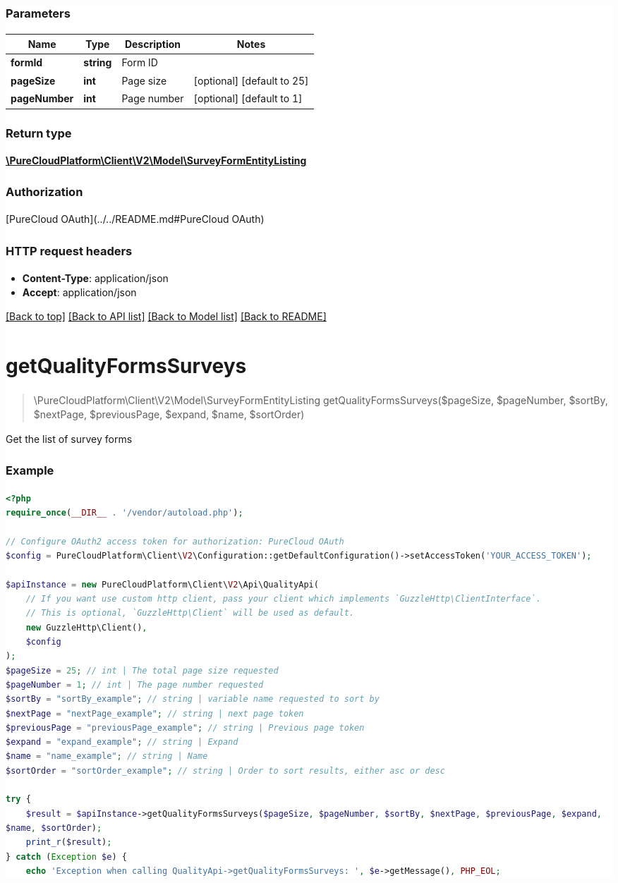 
### Parameters

Name | Type | Description  | Notes
------------- | ------------- | ------------- | -------------
 **formId** | **string**| Form ID |
 **pageSize** | **int**| Page size | [optional] [default to 25]
 **pageNumber** | **int**| Page number | [optional] [default to 1]

### Return type

[**\PureCloudPlatform\Client\V2\Model\SurveyFormEntityListing**](../Model/SurveyFormEntityListing.md)

### Authorization

[PureCloud OAuth](../../README.md#PureCloud OAuth)

### HTTP request headers

 - **Content-Type**: application/json
 - **Accept**: application/json

[[Back to top]](#) [[Back to API list]](../../README.md#documentation-for-api-endpoints) [[Back to Model list]](../../README.md#documentation-for-models) [[Back to README]](../../README.md)

# **getQualityFormsSurveys**
> \PureCloudPlatform\Client\V2\Model\SurveyFormEntityListing getQualityFormsSurveys($pageSize, $pageNumber, $sortBy, $nextPage, $previousPage, $expand, $name, $sortOrder)

Get the list of survey forms



### Example
```php
<?php
require_once(__DIR__ . '/vendor/autoload.php');

// Configure OAuth2 access token for authorization: PureCloud OAuth
$config = PureCloudPlatform\Client\V2\Configuration::getDefaultConfiguration()->setAccessToken('YOUR_ACCESS_TOKEN');

$apiInstance = new PureCloudPlatform\Client\V2\Api\QualityApi(
    // If you want use custom http client, pass your client which implements `GuzzleHttp\ClientInterface`.
    // This is optional, `GuzzleHttp\Client` will be used as default.
    new GuzzleHttp\Client(),
    $config
);
$pageSize = 25; // int | The total page size requested
$pageNumber = 1; // int | The page number requested
$sortBy = "sortBy_example"; // string | variable name requested to sort by
$nextPage = "nextPage_example"; // string | next page token
$previousPage = "previousPage_example"; // string | Previous page token
$expand = "expand_example"; // string | Expand
$name = "name_example"; // string | Name
$sortOrder = "sortOrder_example"; // string | Order to sort results, either asc or desc

try {
    $result = $apiInstance->getQualityFormsSurveys($pageSize, $pageNumber, $sortBy, $nextPage, $previousPage, $expand, $name, $sortOrder);
    print_r($result);
} catch (Exception $e) {
    echo 'Exception when calling QualityApi->getQualityFormsSurveys: ', $e->getMessage(), PHP_EOL;
```